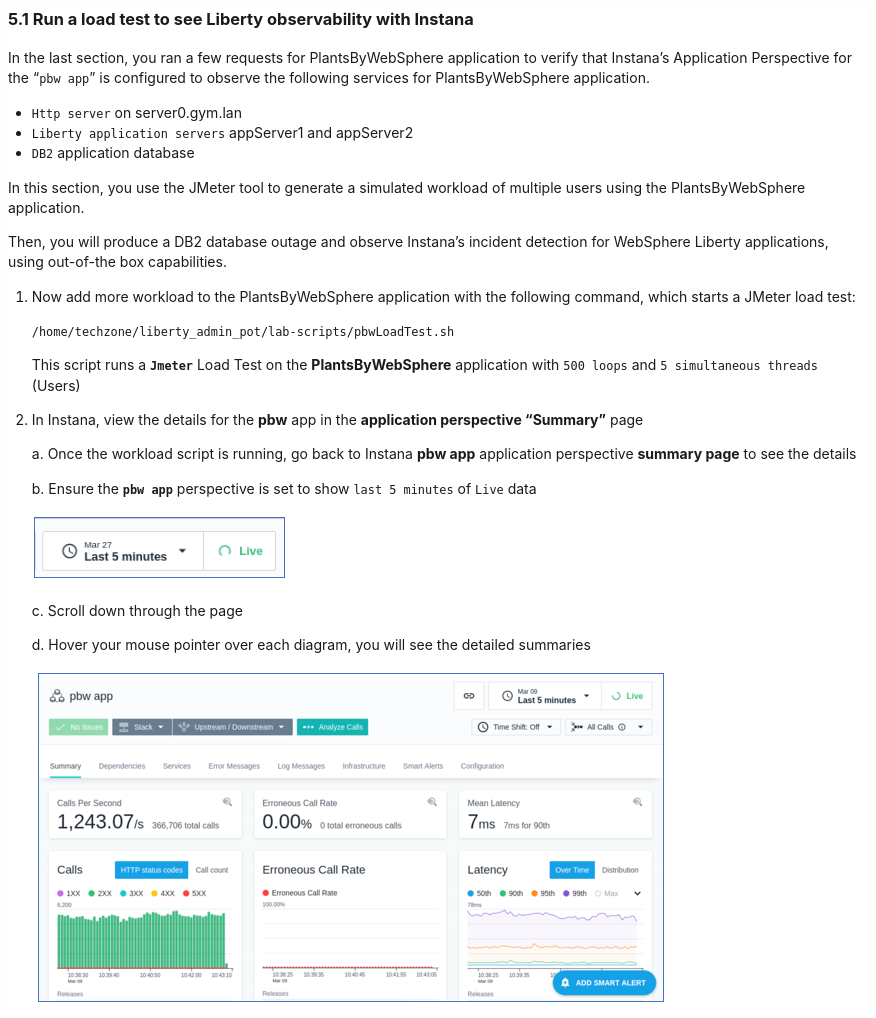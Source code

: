 ### 5.1 Run a load test to see Liberty observability with Instana

 In the last section, you ran a few requests for PlantsByWebSphere
 application to verify that Instana’s Application Perspective for the  “`pbw app`” is configured to observe the following services for PlantsByWebSphere application.

  - `Http server` on server0.gym.lan
  - `Liberty application servers` appServer1 and appServer2
  - `DB2` application database

 In this section, you use the JMeter tool to generate a simulated
 workload of multiple users using the PlantsByWebSphere application.
 
  Then, you will produce a DB2 database outage and observe Instana’s
 incident detection for WebSphere Liberty applications, using
 out-of-the box capabilities.

1.  Now add more workload to the PlantsByWebSphere application with the following command, which starts a JMeter load test:

        /home/techzone/liberty_admin_pot/lab-scripts/pbwLoadTest.sh

    This script runs a **`Jmeter`** Load Test on the **PlantsByWebSphere** application with `500 loops` and `5 simultaneous threads` (Users)

2.  In Instana, view the details for the **pbw** app in the
    **application perspective “Summary”** page
    
    a.  Once the workload script is running, go back to Instana **pbw app** application perspective **summary page** to see the
        details
    
    b.  Ensure the **`pbw app`** perspective is set to show `last 5 minutes` of `Live` data

    ![](./images/media/image74.png)

    c.  Scroll down through the page

    d. Hover your mouse pointer over each diagram, you will see the
    detailed summaries

    ![](./images/media/image75.png)
 